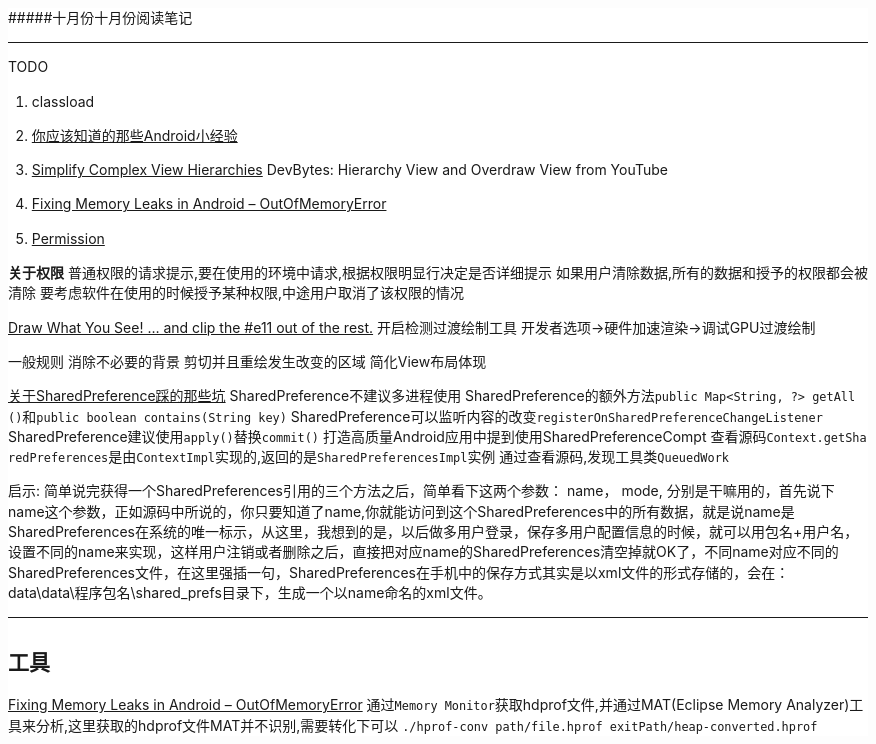 #####十月份十月份阅读笔记
* * *


TODO
1. classload

2. [你应该知道的那些Android小经验](http://mp.weixin.qq.com/s?__biz=MzA3MDMyMjkzNg==&mid=2652262049&idx=3&sn=48bc9e84f69aabc04bf815343092016b&chksm=84dc7136b3abf820050c602d5e827df85c498611db2e180527d51370fb2290caca511025a08f&mpshare=1&scene=1&srcid=1028Xascyc75jMVAudZw91wb#rd)

3. [Simplify Complex View Hierarchies](https://medium.com/google-developers/simplify-complex-view-hierarchies-5d358618b06f#.8t2qq6lna)
DevBytes: Hierarchy View and Overdraw View from YouTube

4. [Fixing Memory Leaks in Android – OutOfMemoryError](https://riggaroo.co.za/fixing-memory-leaks-in-android-outofmemoryerror/)

5. [Permission](https://blog.stylingandroid.com/permissions-part-4/)


**关于权限**
普通权限的请求提示,要在使用的环境中请求,根据权限明显行决定是否详细提示
如果用户清除数据,所有的数据和授予的权限都会被清除
要考虑软件在使用的时候授予某种权限,中途用户取消了该权限的情况

[Draw What You See! … and clip the #e11 out of the rest.](https://medium.com/google-developers/draw-what-you-see-and-clip-the-e11-out-of-the-rest-6df58c47873e#.gmmtq8l31)
开启检测过渡绘制工具
开发者选项->硬件加速渲染->调试GPU过渡绘制

一般规则
消除不必要的背景
剪切并且重绘发生改变的区域
简化View布局体现

[关于SharedPreference踩的那些坑](http://gold.xitu.io/entry/5815ceb05bbb500059a849cf)
SharedPreference不建议多进程使用
SharedPreference的额外方法`public Map<String, ?> getAll()`和`public boolean contains(String key)`
SharedPreference可以监听内容的改变`registerOnSharedPreferenceChangeListener`
SharedPreference建议使用`apply()`替换`commit()`
打造高质量Android应用中提到使用SharedPreferenceCompt
查看源码`Context.getSharedPreferences`是由`ContextImpl`实现的,返回的是`SharedPreferencesImpl`实例
通过查看源码,发现工具类`QueuedWork`

启示:
简单说完获得一个SharedPreferences引用的三个方法之后，简单看下这两个参数： name， mode, 分别是干嘛用的，首先说下name这个参数，正如源码中所说的，你只要知道了name,你就能访问到这个SharedPreferences中的所有数据，就是说name是SharedPreferences在系统的唯一标示，从这里，我想到的是，以后做多用户登录，保存多用户配置信息的时候，就可以用包名+用户名，设置不同的name来实现，这样用户注销或者删除之后，直接把对应name的SharedPreferences清空掉就OK了，不同name对应不同的SharedPreferences文件，在这里强插一句，SharedPreferences在手机中的保存方式其实是以xml文件的形式存储的，会在：data\data\程序包名\shared_prefs目录下，生成一个以name命名的xml文件。

_ _ _
## 工具
[Fixing Memory Leaks in Android – OutOfMemoryError](https://riggaroo.co.za/fixing-memory-leaks-in-android-outofmemoryerror/)
通过`Memory Monitor`获取hdprof文件,并通过MAT(Eclipse Memory Analyzer)工具来分析,这里获取的hdprof文件MAT并不识别,需要转化下可以
`./hprof-conv path/file.hprof exitPath/heap-converted.hprof`
